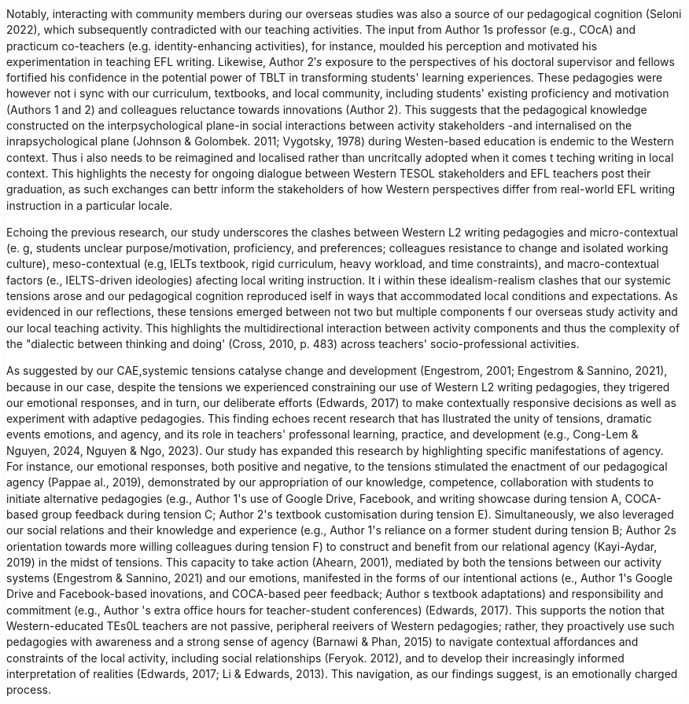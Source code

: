 Notably, interacting with community members during our overseas studies was also a source of our pedagogical cognition (Seloni 2022), which subsequently contradicted with our teaching activities. The input from Author 1s professor (e.g., COcA) and practicum co-teachers (e.g. identity-enhancing activities), for instance, moulded his perception and motivated his experimentation in teaching EFL writing. Likewise, Author $2 \mathrm { { ' } } s$ exposure to the perspectives of his doctoral supervisor and fellows fortified his confidence in the potential power of TBLT in transforming students' learning experiences. These pedagogies were however not i sync with our curriculum, textbooks, and local community, including students' existing proficiency and motivation (Authors 1 and 2) and colleagues reluctance towards innovations (Author 2). This suggests that the pedagogical knowledge constructed on the interpsychological plane-in social interactions between activity stakeholders -and internalised on the inrapsychological plane (Johnson & Golombek. 2011; Vygotsky, 1978) during Westen-based education is endemic to the Western context. Thus i also needs to be reimagined and localised rather than uncritcally adopted when it comes t teching writing in local context. This highlights the necesty for ongoing dialogue between Western TESOL stakeholders and EFL teachers post their graduation, as such exchanges can bettr inform the stakeholders of how Western perspectives differ from real-world EFL writing instruction in a particular locale.

Echoing the previous research, our study underscores the clashes between Western L2 writing pedagogies and micro-contextual (e. g, students unclear purpose/motivation, proficiency, and preferences; colleagues resistance to change and isolated working culture), meso-contextual (e.g, IELTs textbook, rigid curriculum, heavy workload, and time constraints), and macro-contextual factors (e., IELTS-driven ideologies) afecting local writing instruction. It i within these idealism-realism clashes that our systemic tensions arose and our pedagogical cognition reproduced iself in ways that accommodated local conditions and expectations. As evidenced in our reflections, these tensions emerged between not two but multiple components f our overseas study activity and our local teaching activity. This highlights the multidirectional interaction between activity components and thus the complexity of the "dialectic between thinking and doing' (Cross, 2010, p. 483) across teachers' socio-professional activities.

As suggested by our CAE,systemic tensions catalyse change and development (Engestrom, 2001; Engestrom & Sannino, 2021), because in our case, despite the tensions we experienced constraining our use of Western L2 writing pedagogies, they trigered our emotional responses, and in turn, our deliberate efforts (Edwards, 2017) to make contextually responsive decisions as well as experiment with adaptive pedagogies. This finding echoes recent research that has llustrated the unity of tensions, dramatic events emotions, and agency, and its role in teachers' professonal learning, practice, and development (e.g., Cong-Lem & Nguyen, 2024, Nguyen & Ngo, 2023). Our study has expanded this research by highlighting specific manifestations of agency. For instance, our emotional responses, both positive and negative, to the tensions stimulated the enactment of our pedagogical agency (Pappae al., 2019), demonstrated by our appropriation of our knowledge, competence, collaboration with students to initiate alternative pedagogies (e.g., Author 1's use of Google Drive, Facebook, and writing showcase during tension A, COCA-based group feedback during tension C; Author 2's textbook customisation during tension E). Simultaneously, we also leveraged our social relations and their knowledge and experience (e.g., Author 1's reliance on a former student during tension B; Author 2s orientation towards more willing colleagues during tension F) to construct and benefit from our relational agency (Kayi-Aydar, 2019) in the midst of tensions. This capacity to take action (Ahearn, 2001), mediated by both the tensions between our activity systems (Engestrom & Sannino, 2021) and our emotions, manifested in the forms of our intentional actions (e., Author 1's Google Drive and Facebook-based inovations, and COCA-based peer feedback; Author s textbook adaptations) and responsibility and commitment (e.g., Author 's extra office hours for teacher-student conferences) (Edwards, 2017). This supports the notion that Western-educated TEs0L teachers are not passive, peripheral reeivers of Western pedagogies; rather, they proactively use such pedagogies with awareness and a strong sense of agency (Barnawi & Phan, 2015) to navigate contextual affordances and constraints of the local activity, including social relationships (Feryok. 2012), and to develop their increasingly informed interpretation of realities (Edwards, 2017; Li & Edwards, 2013). This navigation, as our findings suggest, is an emotionally charged process.
